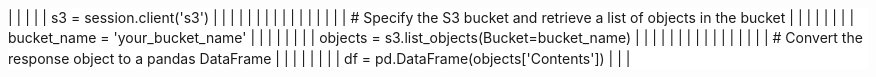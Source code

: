 |      |                                      |               |               | s3 = session.client('s3')                                                                                                                                                                                                                                                                                                                                                                                                                                                                                                                                                                 |                       |                                      |
|      |                                      |               |               |                                                                                                                                                                                                                                                                                                                                                                                                                                                                                                                                                                                           |                       |                                      |
|      |                                      |               |               | # Specify the S3 bucket and retrieve a list of objects in the bucket                                                                                                                                                                                                                                                                                                                                                                                                                                                                                                                      |                       |                                      |
|      |                                      |               |               | bucket_name = 'your_bucket_name'                                                                                                                                                                                                                                                                                                                                                                                                                                                                                                                                                          |                       |                                      |
|      |                                      |               |               | objects = s3.list_objects(Bucket=bucket_name)                                                                                                                                                                                                                                                                                                                                                                                                                                                                                                                                             |                       |                                      |
|      |                                      |               |               |                                                                                                                                                                                                                                                                                                                                                                                                                                                                                                                                                                                           |                       |                                      |
|      |                                      |               |               | # Convert the response object to a pandas DataFrame                                                                                                                                                                                                                                                                                                                                                                                                                                                                                                                                       |                       |                                      |
|      |                                      |               |               | df = pd.DataFrame(objects['Contents'])                                                                                                                                                                                                                                                                                                                                                                                                                                                                                                                                                    |                       |                                      |
